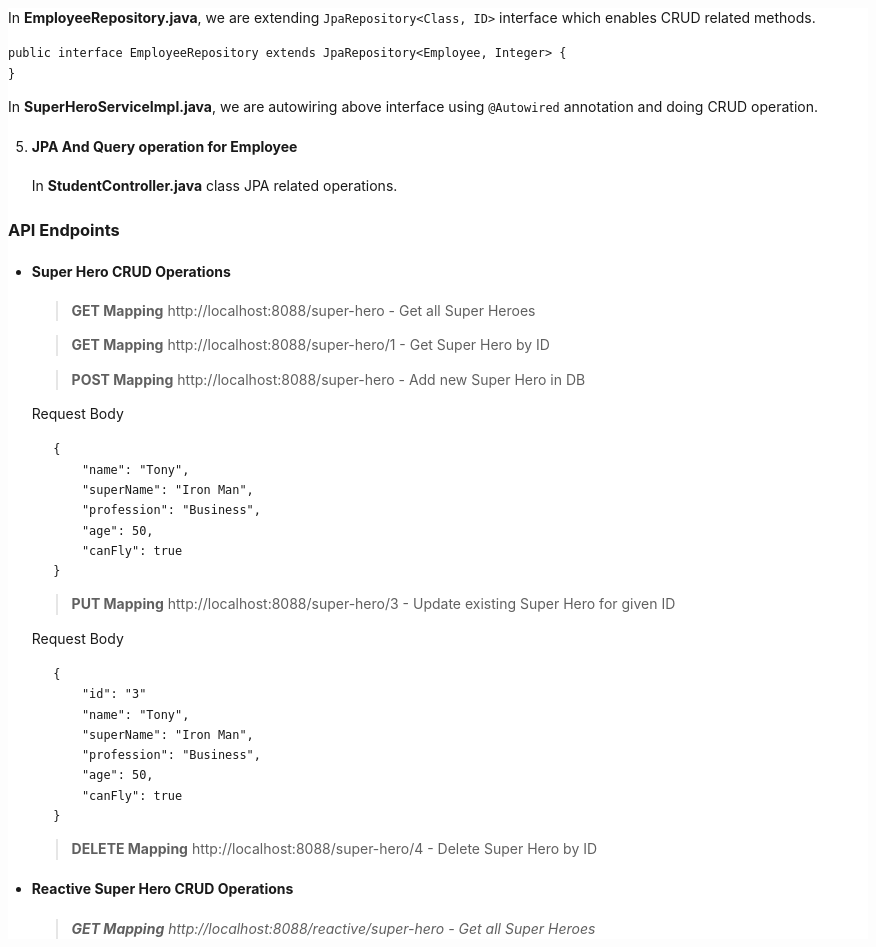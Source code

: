    In **EmployeeRepository.java**, we are extending `JpaRepository<Class, ID>` interface which enables CRUD related methods.  
    
   ```
   public interface EmployeeRepository extends JpaRepository<Employee, Integer> {
   }
   ```
   
   In **SuperHeroServiceImpl.java**, we are autowiring above interface using `@Autowired` annotation and doing CRUD operation.






5. #### JPA And Query operation for Employee
    In **StudentController.java** class JPA related operations.
    
 
 
    
### API Endpoints

- #### Super Hero CRUD Operations
    > **GET Mapping** http://localhost:8088/super-hero  - Get all Super Heroes
    
    > **GET Mapping** http://localhost:8088/super-hero/1  - Get Super Hero by ID
       
    > **POST Mapping** http://localhost:8088/super-hero  - Add new Super Hero in DB  
    
     Request Body  
     ```
        {
            "name": "Tony",
            "superName": "Iron Man",
            "profession": "Business",
            "age": 50,
            "canFly": true
        }
     ```
    
    > **PUT Mapping** http://localhost:8088/super-hero/3  - Update existing Super Hero for given ID 
                                                       
     Request Body  
     ```
        {
            "id": "3"
            "name": "Tony",
            "superName": "Iron Man",
            "profession": "Business",
            "age": 50,
            "canFly": true
        }
     ```
    
    > **DELETE Mapping** http://localhost:8088/super-hero/4  - Delete Super Hero by ID

- #### Reactive Super Hero CRUD Operations
    > ###### **GET Mapping** http://localhost:8088/reactive/super-hero  - Get all Super Heroes 
    